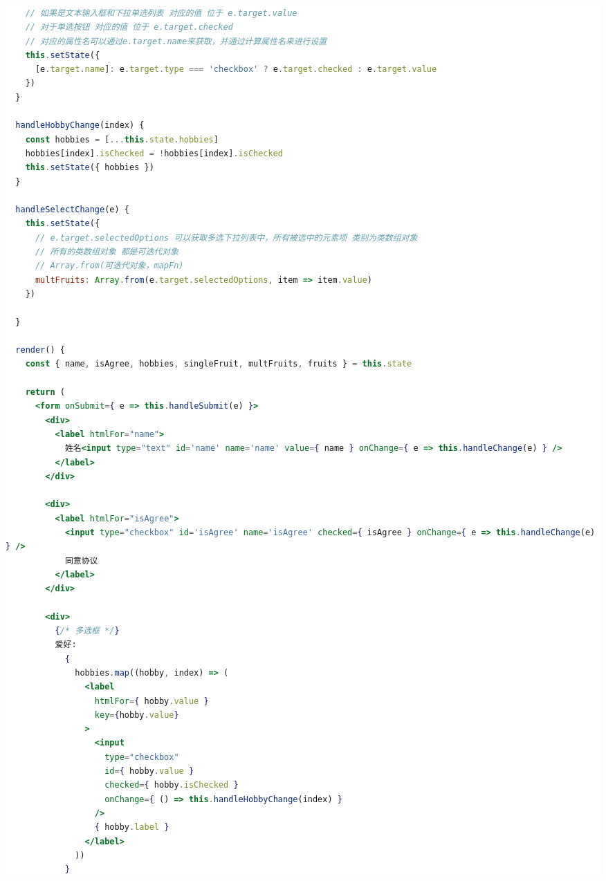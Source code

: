 ```jsx
    // 如果是文本输入框和下拉单选列表 对应的值 位于 e.target.value
    // 对于单选按钮 对应的值 位于 e.target.checked
    // 对应的属性名可以通过e.target.name来获取，并通过计算属性名来进行设置
    this.setState({
      [e.target.name]: e.target.type === 'checkbox' ? e.target.checked : e.target.value
    })
  }

  handleHobbyChange(index) {
    const hobbies = [...this.state.hobbies]
    hobbies[index].isChecked = !hobbies[index].isChecked
    this.setState({ hobbies })
  }

  handleSelectChange(e) {
    this.setState({
      // e.target.selectedOptions 可以获取多选下拉列表中，所有被选中的元素项 类别为类数组对象
      // 所有的类数组对象 都是可迭代对象
      // Array.from(可迭代对象，mapFn)
      multFruits: Array.from(e.target.selectedOptions, item => item.value)
    })

  }

  render() {
    const { name, isAgree, hobbies, singleFruit, multFruits, fruits } = this.state

    return (
      <form onSubmit={ e => this.handleSubmit(e) }>
        <div>
          <label htmlFor="name">
            姓名<input type="text" id='name' name='name' value={ name } onChange={ e => this.handleChange(e) } />
          </label>
        </div>

        <div>
          <label htmlFor="isAgree">
            <input type="checkbox" id='isAgree' name='isAgree' checked={ isAgree } onChange={ e => this.handleChange(e) } />
            同意协议
          </label>
        </div>

        <div>
          {/* 多选框 */}
          爱好:
            {
              hobbies.map((hobby, index) => (
                <label
                  htmlFor={ hobby.value }
                  key={hobby.value}
                >
                  <input
                    type="checkbox"
                    id={ hobby.value }
                    checked={ hobby.isChecked }
                    onChange={ () => this.handleHobbyChange(index) }
                  />
                  { hobby.label }
                </label>
              ))
            }
```